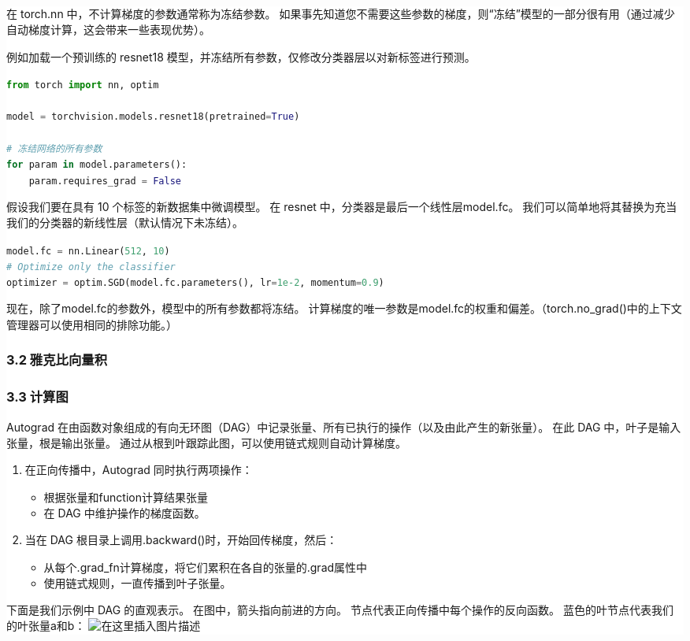 在 torch.nn 中，不计算梯度的参数通常称为冻结参数。 如果事先知道您不需要这些参数的梯度，则“冻结”模型的一部分很有用（通过减少自动梯度计算，这会带来一些表现优势）。

例如加载一个预训练的 resnet18 模型，并冻结所有参数，仅修改分类器层以对新标签进行预测。

```python
from torch import nn, optim

model = torchvision.models.resnet18(pretrained=True)

# 冻结网络的所有参数
for param in model.parameters():
    param.requires_grad = False
```

假设我们要在具有 10 个标签的新数据集中微调模型。 在 resnet 中，分类器是最后一个线性层model.fc。 我们可以简单地将其替换为充当我们的分类器的新线性层（默认情况下未冻结）。

```python
model.fc = nn.Linear(512, 10)
# Optimize only the classifier
optimizer = optim.SGD(model.fc.parameters(), lr=1e-2, momentum=0.9)
```
现在，除了model.fc的参数外，模型中的所有参数都将冻结。 计算梯度的唯一参数是model.fc的权重和偏差。（torch.no_grad()中的上下文管理器可以使用相同的排除功能。）
### 3.2 雅克比向量积
### 3.3 计算图
Autograd 在由函数对象组成的有向无环图（DAG）中记录张量、所有已执行的操作（以及由此产生的新张量）。 在此 DAG 中，叶子是输入张量，根是输出张量。 通过从根到叶跟踪此图，可以使用链式规则自动计算梯度。

1. 在正向传播中，Autograd 同时执行两项操作：
	- 根据张量和function计算结果张量
	- 在 DAG 中维护操作的梯度函数。

2. 当在 DAG 根目录上调用.backward()时，开始回传梯度，然后：
	- 从每个.grad_fn计算梯度，将它们累积在各自的张量的.grad属性中
	- 使用链式规则，一直传播到叶子张量。
 
下面是我们示例中 DAG 的直观表示。 在图中，箭头指向前进的方向。 节点代表正向传播中每个操作的反向函数。 蓝色的叶节点代表我们的叶张量a和b：
![在这里插入图片描述](https://i-blog.csdnimg.cn/blog_migrate/4dd331bd2f60c4404de1e00524a7f646.png)

